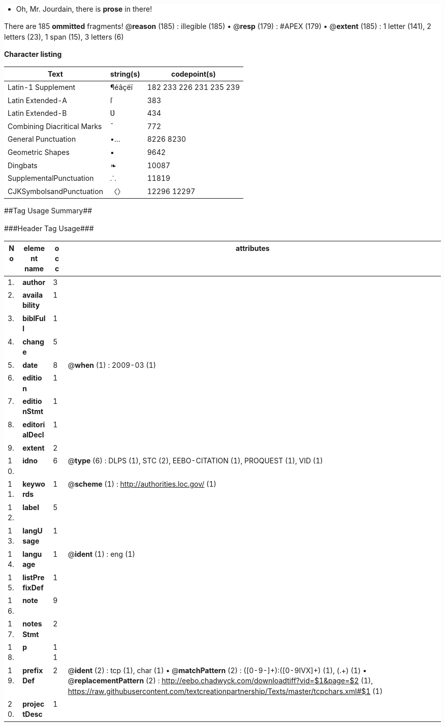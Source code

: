   * Oh, Mr. Jourdain, there is **prose** in there!

There are 185 **ommitted** fragments! 
 @__reason__ (185) : illegible (185)  •  @__resp__ (179) : #APEX (179)  •  @__extent__ (185) : 1 letter (141), 2 letters (23), 1 span (15), 3 letters (6)

**Character listing**


|Text|string(s)|codepoint(s)|
|---|---|---|
|Latin-1 Supplement|¶éâçëï|182 233 226 231 235 239|
|Latin Extended-A|ſ|383|
|Latin Extended-B|Ʋ|434|
|Combining             Diacritical Marks|̄|772|
|General Punctuation|•…|8226 8230|
|Geometric Shapes|▪|9642|
|Dingbats|❧|10087|
|SupplementalPunctuation|⸫|11819|
|CJKSymbolsandPunctuation|〈〉|12296 12297|

##Tag Usage Summary##

###Header Tag Usage###

|No|element name|occ|attributes|
|---|---|---|---|
|1.|__author__|3||
|2.|__availability__|1||
|3.|__biblFull__|1||
|4.|__change__|5||
|5.|__date__|8| @__when__ (1) : 2009-03 (1)|
|6.|__edition__|1||
|7.|__editionStmt__|1||
|8.|__editorialDecl__|1||
|9.|__extent__|2||
|10.|__idno__|6| @__type__ (6) : DLPS (1), STC (2), EEBO-CITATION (1), PROQUEST (1), VID (1)|
|11.|__keywords__|1| @__scheme__ (1) : http://authorities.loc.gov/ (1)|
|12.|__label__|5||
|13.|__langUsage__|1||
|14.|__language__|1| @__ident__ (1) : eng (1)|
|15.|__listPrefixDef__|1||
|16.|__note__|9||
|17.|__notesStmt__|2||
|18.|__p__|11||
|19.|__prefixDef__|2| @__ident__ (2) : tcp (1), char (1)  •  @__matchPattern__ (2) : ([0-9\-]+):([0-9IVX]+) (1), (.+) (1)  •  @__replacementPattern__ (2) : http://eebo.chadwyck.com/downloadtiff?vid=$1&page=$2 (1), https://raw.githubusercontent.com/textcreationpartnership/Texts/master/tcpchars.xml#$1 (1)|
|20.|__projectDesc__|1||